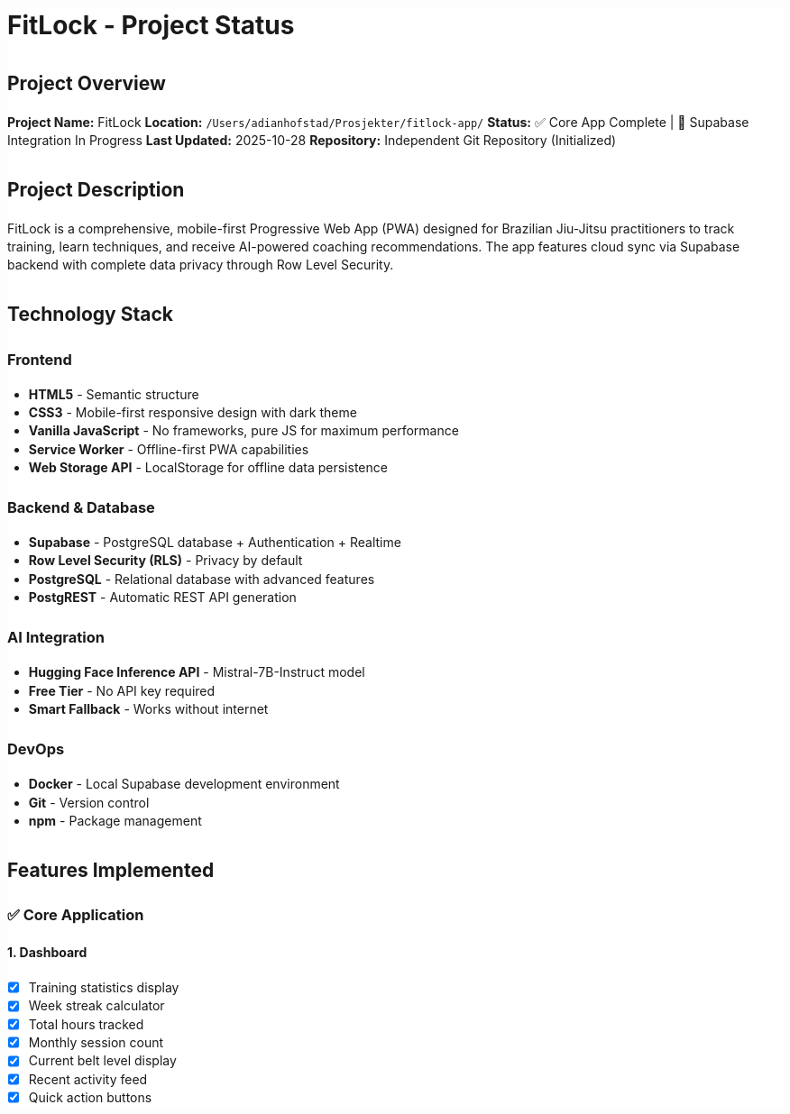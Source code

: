 # FitLock - Project Status

## Project Overview

**Project Name:** FitLock
**Location:** `/Users/adianhofstad/Prosjekter/fitlock-app/`
**Status:** ✅ Core App Complete | 🚧 Supabase Integration In Progress
**Last Updated:** 2025-10-28
**Repository:** Independent Git Repository (Initialized)

## Project Description

FitLock is a comprehensive, mobile-first Progressive Web App (PWA) designed for Brazilian Jiu-Jitsu practitioners to track training, learn techniques, and receive AI-powered coaching recommendations. The app features cloud sync via Supabase backend with complete data privacy through Row Level Security.

## Technology Stack

### Frontend
- **HTML5** - Semantic structure
- **CSS3** - Mobile-first responsive design with dark theme
- **Vanilla JavaScript** - No frameworks, pure JS for maximum performance
- **Service Worker** - Offline-first PWA capabilities
- **Web Storage API** - LocalStorage for offline data persistence

### Backend & Database
- **Supabase** - PostgreSQL database + Authentication + Realtime
- **Row Level Security (RLS)** - Privacy by default
- **PostgreSQL** - Relational database with advanced features
- **PostgREST** - Automatic REST API generation

### AI Integration
- **Hugging Face Inference API** - Mistral-7B-Instruct model
- **Free Tier** - No API key required
- **Smart Fallback** - Works without internet

### DevOps
- **Docker** - Local Supabase development environment
- **Git** - Version control
- **npm** - Package management

## Features Implemented

### ✅ Core Application

#### 1. Dashboard
- [x] Training statistics display
- [x] Week streak calculator
- [x] Total hours tracked
- [x] Monthly session count
- [x] Current belt level display
- [x] Recent activity feed
- [x] Quick action buttons
